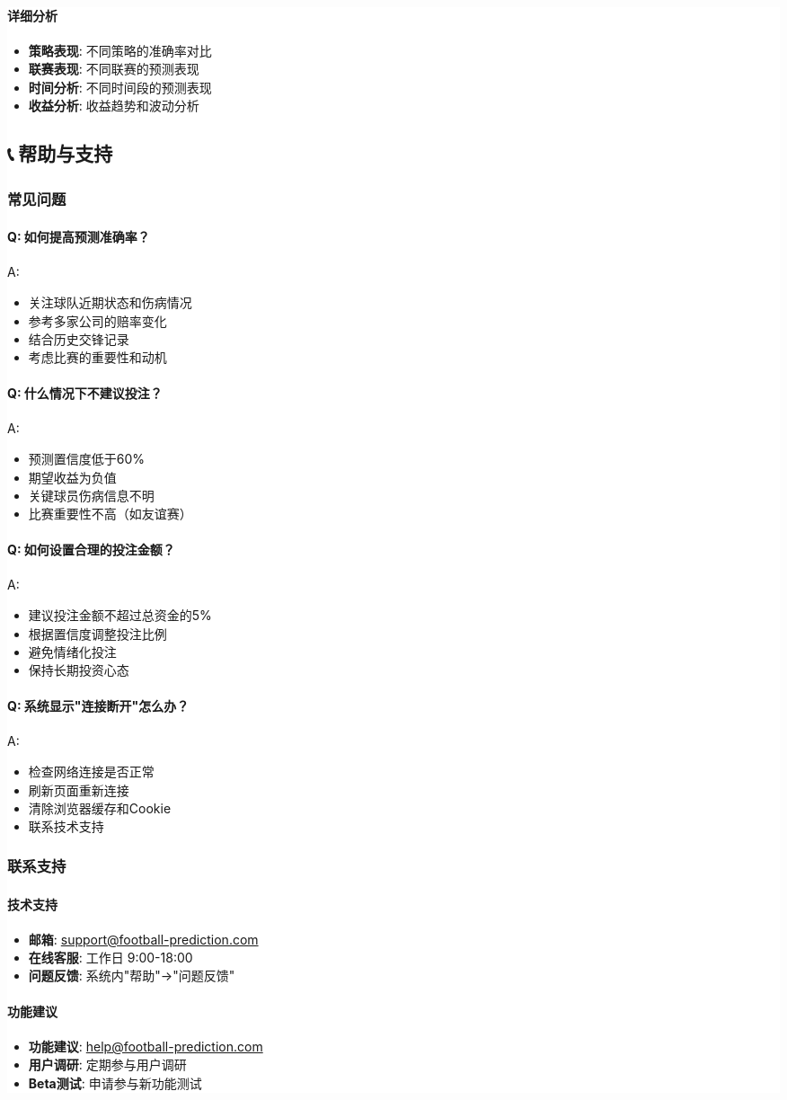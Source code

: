 #### 详细分析
- **策略表现**: 不同策略的准确率对比
- **联赛表现**: 不同联赛的预测表现
- **时间分析**: 不同时间段的预测表现
- **收益分析**: 收益趋势和波动分析

## 📞 帮助与支持

### 常见问题

#### Q: 如何提高预测准确率？
A:
- 关注球队近期状态和伤病情况
- 参考多家公司的赔率变化
- 结合历史交锋记录
- 考虑比赛的重要性和动机

#### Q: 什么情况下不建议投注？
A:
- 预测置信度低于60%
- 期望收益为负值
- 关键球员伤病信息不明
- 比赛重要性不高（如友谊赛）

#### Q: 如何设置合理的投注金额？
A:
- 建议投注金额不超过总资金的5%
- 根据置信度调整投注比例
- 避免情绪化投注
- 保持长期投资心态

#### Q: 系统显示"连接断开"怎么办？
A:
- 检查网络连接是否正常
- 刷新页面重新连接
- 清除浏览器缓存和Cookie
- 联系技术支持

### 联系支持

#### 技术支持
- **邮箱**: support@football-prediction.com
- **在线客服**: 工作日 9:00-18:00
- **问题反馈**: 系统内"帮助"→"问题反馈"

#### 功能建议
- **功能建议**: help@football-prediction.com
- **用户调研**: 定期参与用户调研
- **Beta测试**: 申请参与新功能测试
